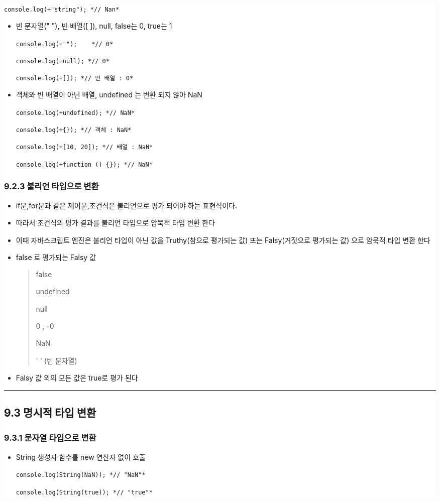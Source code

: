   `console.log(+"string"); *// Nan*`

- 빈 문자열(" "), 빈 배열([ ]), null, false는 0, true는 1

  `console.log(+"");    *// 0*`

  `console.log(+null); *// 0*`

  `console.log(+[]); *// 빈 배열 : 0*`

- 객체와 빈 배열이 아닌 배열, undefined 는 변환 되지 않아 NaN

  `console.log(+undefined); *// NaN*`

  `console.log(+{}); *// 객체 : NaN*`

  `console.log(+[10, 20]); *// 배열 : NaN*`

  `console.log(+function () {}); *// NaN*`



### 9.2.3 불리언 타입으로 변환

- if문,for문과 같은 제어문,조건식은 불리언으로 평가 되어야 하는 표현식이다. 

- 따라서 조건식의 평가 결과를 불리언 타입으로 암묵적 타입 변환 한다

- 이때 자바스크립트 엔진은 불리언 타입이 아닌 값을 Truthy(참으로 평가되는 값) 또는 Falsy(거짓으로 평가되는 값) 으로 암묵적 타입 변환 한다

- false 로 평가되는 Falsy 값

  > false 
  >
  > undefined
  >
  > null
  >
  > 0 , -0
  >
  > NaN
  >
  > ' '  (빈 문자열)

- Falsy 값 외의 모든 값은 true로 평가 된다



------

## 9.3 명시적 타입 변환


### 9.3.1 문자열 타입으로 변환

- String 생성자 함수를 new 연산자 없이 호출

  `console.log(String(NaN)); *// "NaN"*`

  `console.log(String(true)); *// "true"*`
